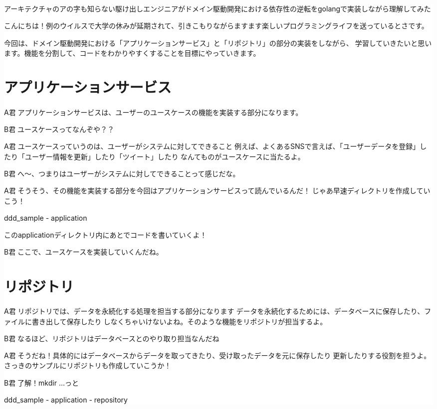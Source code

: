 アーキテクチャのアの字も知らない駆け出しエンジニアがドメイン駆動開発における依存性の逆転をgolangで実装しながら理解してみた

こんにちは！例のウイルスで大学の休みが延期されて、引きこもりながらますます楽しいプログラミングライフを送っているとさです。

今回は、ドメイン駆動開発における「アプリケーションサービス」と「リポジトリ」の部分の実装をしながら、
学習していきたいと思います。機能を分割して、コードをわかりやすくすることを目標にやっていきます。

# アプリケーションサービス

A君
アプリケーションサービスは、ユーザーのユースケースの機能を実装する部分になります。

B君
ユースケースってなんぞや？？

A君
ユースケースっていうのは、ユーザーがシステムに対してできること
例えば、よくあるSNSで言えば、「ユーザーデータを登録」したり「ユーザー情報を更新」したり「ツイート」したり
なんてものがユースケースに当たるよ。

B君
へ〜、つまりはユーザーがシステムに対してできることって感じだな。

A君
そうそう、その機能を実装する部分を今回はアプリケーションサービスって読んでいるんだ！
じゃあ早速ディレクトリを作成していこう！

ddd_sample
    - application

このapplicationディレクトリ内にあとでコードを書いていくよ！

B君
ここで、ユースケースを実装していくんだね。

# リポジトリ

A君
リポジトリでは、データを永続化する処理を担当する部分になります
データを永続化するためには、データベースに保存したり、ファイルに書き出して保存したり
しなくちゃいけないよね。そのような機能をリポジトリが担当するよ。

B君
なるほど、リポジトリはデータベースとのやり取り担当なんだね

A君
そうだね！具体的にはデータベースからデータを取ってきたり、受け取ったデータを元に保存したり
更新したりする役割を担うよ。
さっきのサンプルにリポジトリも作成していこうか！

B君
了解！mkdir ...っと

ddd_sample
    - application
    - repository
